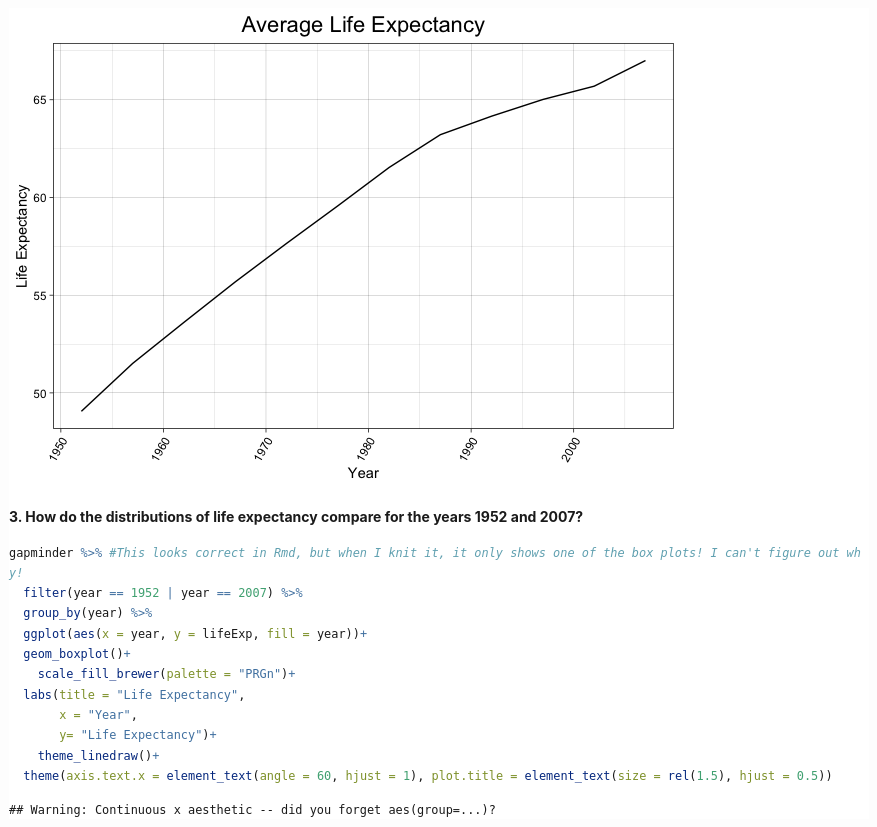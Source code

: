 ![](lab11_hw_files/figure-html/unnamed-chunk-10-1.png)


**3. How do the distributions of life expectancy compare for the years 1952 and 2007?**

```r
gapminder %>% #This looks correct in Rmd, but when I knit it, it only shows one of the box plots! I can't figure out why!
  filter(year == 1952 | year == 2007) %>% 
  group_by(year) %>% 
  ggplot(aes(x = year, y = lifeExp, fill = year))+
  geom_boxplot()+
    scale_fill_brewer(palette = "PRGn")+
  labs(title = "Life Expectancy",
       x = "Year",
       y= "Life Expectancy")+
    theme_linedraw()+
  theme(axis.text.x = element_text(angle = 60, hjust = 1), plot.title = element_text(size = rel(1.5), hjust = 0.5))
```

```
## Warning: Continuous x aesthetic -- did you forget aes(group=...)?
```
